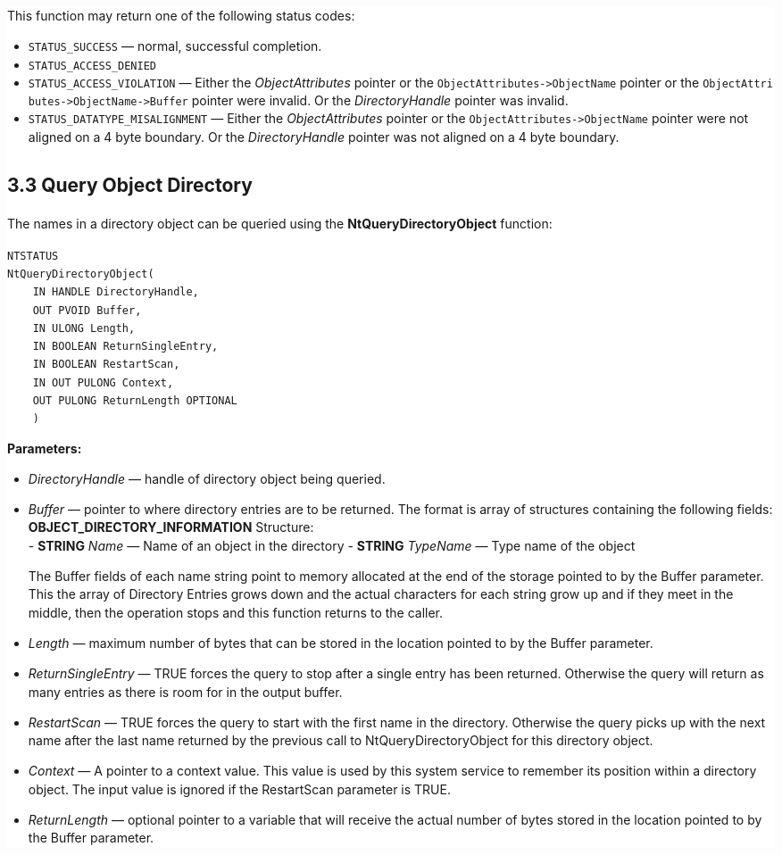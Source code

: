 This function may return one of the following status codes:

- `STATUS_SUCCESS` — normal, successful completion.
- `STATUS_ACCESS_DENIED`
- `STATUS_ACCESS_VIOLATION` — Either the *ObjectAttributes* pointer or the `ObjectAttributes->ObjectName` pointer or the `ObjectAttributes->ObjectName->Buffer` pointer were invalid.  Or the *DirectoryHandle* pointer was invalid.
- `STATUS_DATATYPE_MISALIGNMENT` — Either the *ObjectAttributes* pointer or the `ObjectAttributes->ObjectName` pointer were not aligned on a 4 byte boundary.  Or the *DirectoryHandle* pointer was not aligned on a 4 byte boundary.

3.3 Query Object Directory
--------------------------

The names in a directory object can be queried using the **NtQueryDirectoryObject** function:

```
NTSTATUS
NtQueryDirectoryObject(
	IN HANDLE DirectoryHandle,
	OUT PVOID Buffer,
	IN ULONG Length,
	IN BOOLEAN ReturnSingleEntry,
	IN BOOLEAN RestartScan,
	IN OUT PULONG Context,
	OUT PULONG ReturnLength OPTIONAL
	)
```

__Parameters:__

- *DirectoryHandle* — handle of directory object being queried.
- *Buffer* — pointer to where directory entries are to be returned.  The format is array of structures containing the following fields:
	**OBJECT_DIRECTORY_INFORMATION** Structure:  
		- **STRING** *Name* — Name of an object in the directory
		- **STRING** *TypeName* — Type name of the object

	The Buffer fields of each name string point to memory allocated at the end of the storage pointed to by the Buffer parameter.  This the array of Directory Entries grows down and the actual characters for each string grow up and if they meet in the middle, then the operation stops and this function returns to the caller.
- *Length* — maximum number of bytes that can be stored in the location pointed to by the Buffer parameter.
- *ReturnSingleEntry* — TRUE forces the query to stop after a single entry has been returned.  Otherwise the query will return as many entries as there is room for in the output buffer.
- *RestartScan* — TRUE forces the query to start with the first name in the directory.  Otherwise the query picks up with the next name after the last name returned by the previous call to NtQueryDirectoryObject for this directory object.
- *Context* — A pointer to a context value.  This value is used by this system service to remember its position within a directory object.  The input value is ignored if the RestartScan parameter is TRUE.
- *ReturnLength* — optional pointer to a variable that will receive the actual number of bytes stored in the location pointed to by the Buffer parameter.

